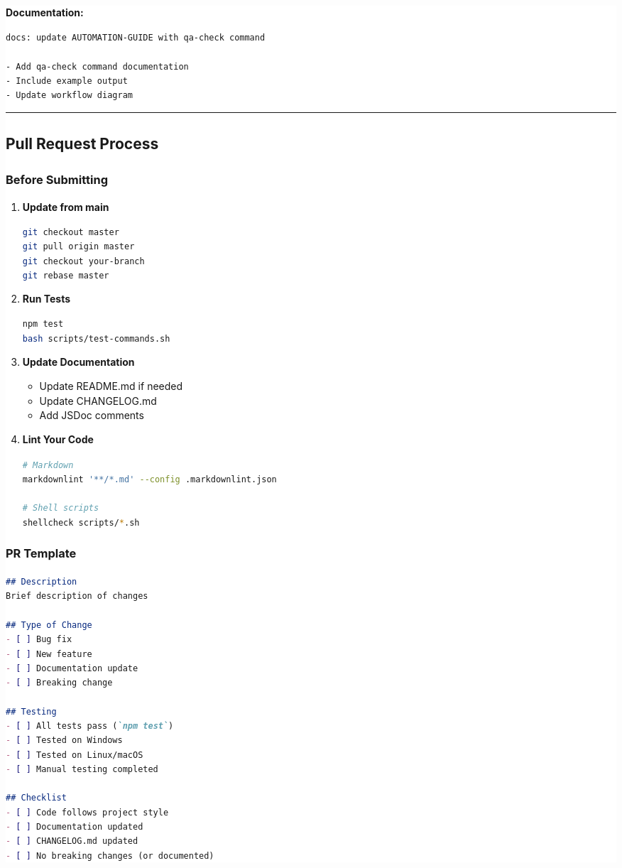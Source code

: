 **Documentation:**
```
docs: update AUTOMATION-GUIDE with qa-check command

- Add qa-check command documentation
- Include example output
- Update workflow diagram
```

---

## Pull Request Process

### Before Submitting

1. **Update from main**
   ```bash
   git checkout master
   git pull origin master
   git checkout your-branch
   git rebase master
   ```

2. **Run Tests**
   ```bash
   npm test
   bash scripts/test-commands.sh
   ```

3. **Update Documentation**
   - Update README.md if needed
   - Update CHANGELOG.md
   - Add JSDoc comments

4. **Lint Your Code**
   ```bash
   # Markdown
   markdownlint '**/*.md' --config .markdownlint.json

   # Shell scripts
   shellcheck scripts/*.sh
   ```

### PR Template

```markdown
## Description
Brief description of changes

## Type of Change
- [ ] Bug fix
- [ ] New feature
- [ ] Documentation update
- [ ] Breaking change

## Testing
- [ ] All tests pass (`npm test`)
- [ ] Tested on Windows
- [ ] Tested on Linux/macOS
- [ ] Manual testing completed

## Checklist
- [ ] Code follows project style
- [ ] Documentation updated
- [ ] CHANGELOG.md updated
- [ ] No breaking changes (or documented)

```